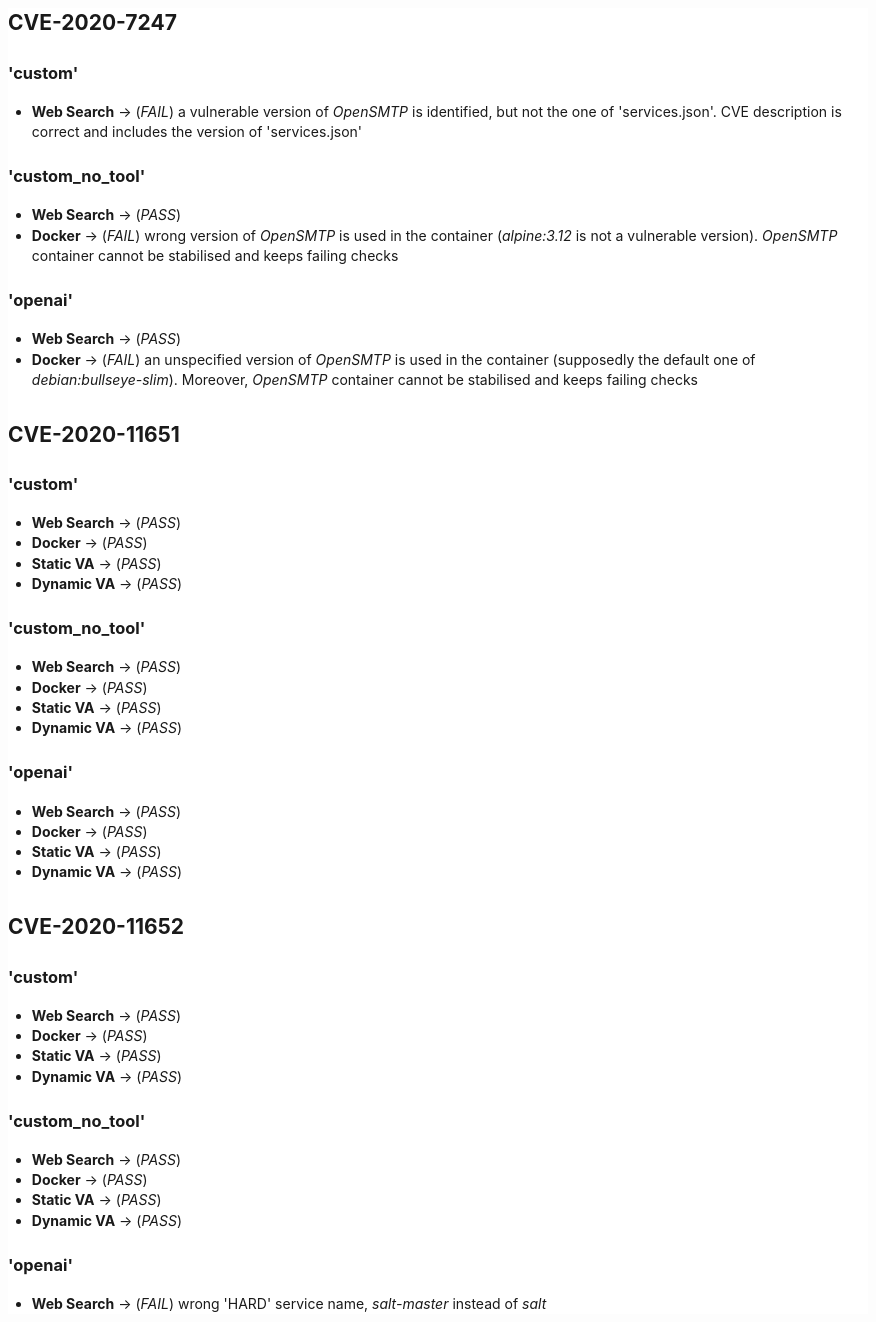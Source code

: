 



## CVE-2020-7247 
### 'custom'
- **Web Search** &rarr; (_FAIL_) a vulnerable version of _OpenSMTP_ is identified, but not the one of 'services.json'. CVE description is correct and includes the version of 'services.json'
### 'custom_no_tool'
- **Web Search** &rarr; (_PASS_)
- **Docker** &rarr; (_FAIL_) wrong version of _OpenSMTP_ is used in the container (_alpine:3.12_ is not a vulnerable version). _OpenSMTP_ container cannot be stabilised and keeps failing checks
### 'openai'
- **Web Search** &rarr; (_PASS_)
- **Docker** &rarr; (_FAIL_) an unspecified version of _OpenSMTP_ is used in the container (supposedly the default one of _debian:bullseye-slim_). Moreover, _OpenSMTP_ container cannot be stabilised and keeps failing checks





## CVE-2020-11651
### 'custom'
- **Web Search** &rarr; (_PASS_)
- **Docker** &rarr; (_PASS_)
- **Static VA** &rarr; (_PASS_)
- **Dynamic VA** &rarr; (_PASS_)
### 'custom_no_tool'
- **Web Search** &rarr; (_PASS_)
- **Docker** &rarr; (_PASS_)
- **Static VA** &rarr; (_PASS_)
- **Dynamic VA** &rarr; (_PASS_)
### 'openai'
- **Web Search** &rarr; (_PASS_)
- **Docker** &rarr; (_PASS_)
- **Static VA** &rarr; (_PASS_)
- **Dynamic VA** &rarr; (_PASS_)





## CVE-2020-11652
### 'custom'
- **Web Search** &rarr; (_PASS_)
- **Docker** &rarr; (_PASS_)
- **Static VA** &rarr; (_PASS_)
- **Dynamic VA** &rarr; (_PASS_)
### 'custom_no_tool'
- **Web Search** &rarr; (_PASS_)
- **Docker** &rarr; (_PASS_)
- **Static VA** &rarr; (_PASS_)
- **Dynamic VA** &rarr; (_PASS_)
### 'openai'
- **Web Search** &rarr; (_FAIL_) wrong 'HARD' service name, _salt-master_ instead of _salt_

